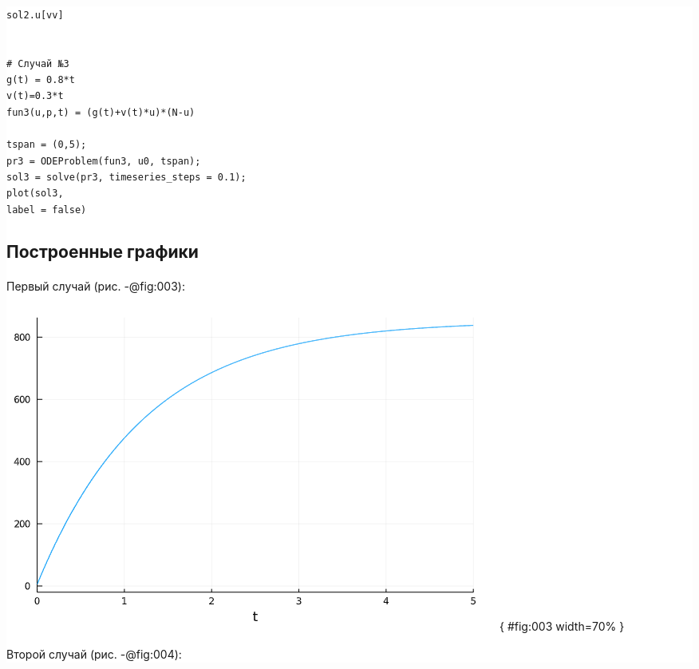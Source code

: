 ```
sol2.u[vv]


# Случай №3
g(t) = 0.8*t
v(t)=0.3*t
fun3(u,p,t) = (g(t)+v(t)*u)*(N-u)

tspan = (0,5);
pr3 = ODEProblem(fun3, u0, tspan);
sol3 = solve(pr3, timeseries_steps = 0.1);
plot(sol3,
label = false)

```
## Построенные графики

Первый случай (рис. -@fig:003):

![График распространения информации о товаре с учетом платной рекламы и с учетом сарафанного радио. Коэффициент $\alpha 1 = 0.805$, коэффициент $\alpha 2 = 0.000023$](11.png){ #fig:003 width=70% }

Второй случай (рис. -@fig:004):
